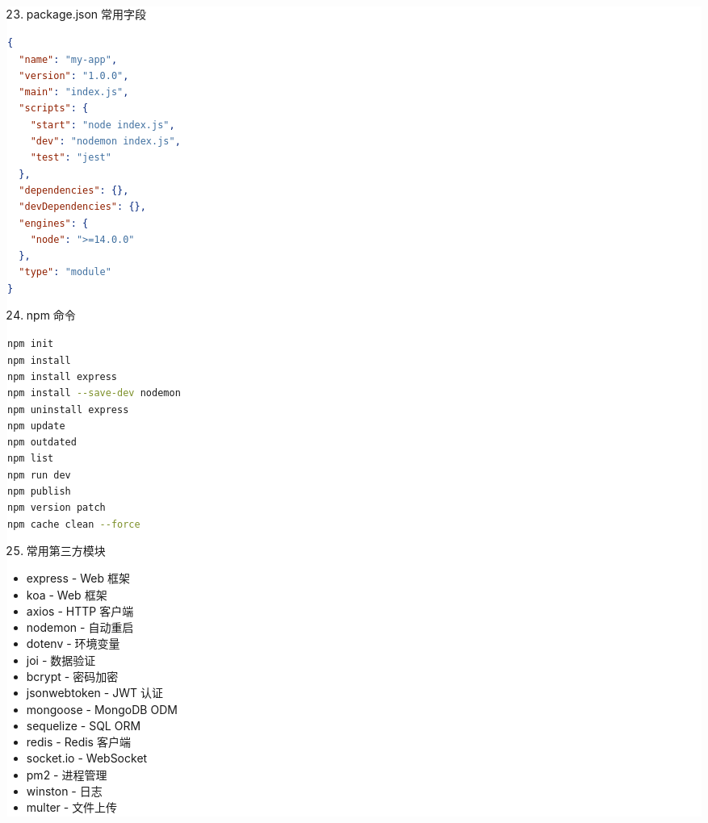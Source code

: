 23. package.json 常用字段
```json
{
  "name": "my-app",
  "version": "1.0.0",
  "main": "index.js",
  "scripts": {
    "start": "node index.js",
    "dev": "nodemon index.js",
    "test": "jest"
  },
  "dependencies": {},
  "devDependencies": {},
  "engines": {
    "node": ">=14.0.0"
  },
  "type": "module"
}
```

24. npm 命令
```bash
npm init
npm install
npm install express
npm install --save-dev nodemon
npm uninstall express
npm update
npm outdated
npm list
npm run dev
npm publish
npm version patch
npm cache clean --force
```

25. 常用第三方模块
* express - Web 框架
* koa - Web 框架
* axios - HTTP 客户端
* nodemon - 自动重启
* dotenv - 环境变量
* joi - 数据验证
* bcrypt - 密码加密
* jsonwebtoken - JWT 认证
* mongoose - MongoDB ODM
* sequelize - SQL ORM
* redis - Redis 客户端
* socket.io - WebSocket
* pm2 - 进程管理
* winston - 日志
* multer - 文件上传
